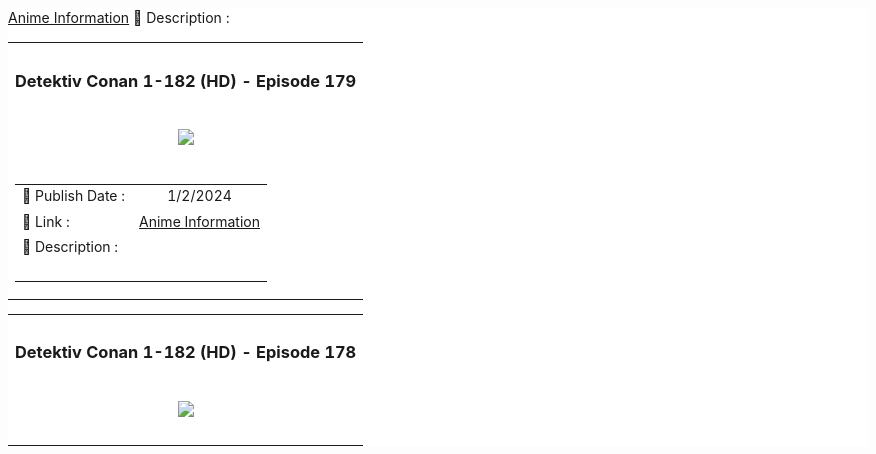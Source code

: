 <td align="center"><a href="http://www.crunchyroll.com/detektiv-conan/episode-180-917928">Anime Information</a></td>
</tr>
<tr>
<td colspan="2">📙 Description :</td></tr>
<tr>
<td colspan="2">
<p align="center"></p>
</td>
</tr>
</table>
</td>
</tr>
</table>

<table align="center">
<tr>
<th><h3 align="center">Detektiv Conan 1-182 (HD) - Episode 179</h3></th>
</tr>
<tr>
<td>
<p align="center">
<img src="https://img1.ak.crunchyroll.com/i/spire4-tmb/43bfc2b41637a20ac317ef095897db691704222605_thumb.jpg" height="256">
</p>
</td>
</tr>
<tr>
<td>
<table align="center">
<tr>
<td>📔 Publish Date :</td>
<td align="center">1/2/2024</td>
</tr>
<tr>
<td>📕 Link :</td>
<td align="center"><a href="http://www.crunchyroll.com/detektiv-conan/episode-179-917927">Anime Information</a></td>
</tr>
<tr>
<td colspan="2">📙 Description :</td></tr>
<tr>
<td colspan="2">
<p align="center"></p>
</td>
</tr>
</table>
</td>
</tr>
</table>

<table align="center">
<tr>
<th><h3 align="center">Detektiv Conan 1-182 (HD) - Episode 178</h3></th>
</tr>
<tr>
<td>
<p align="center">
<img src="https://img1.ak.crunchyroll.com/i/spire2-tmb/5003f7a85b9c30bcfd0334610eb7cf3f1704222486_thumb.jpg" height="256">
</p>
</td>
</tr>
<tr>
<td>